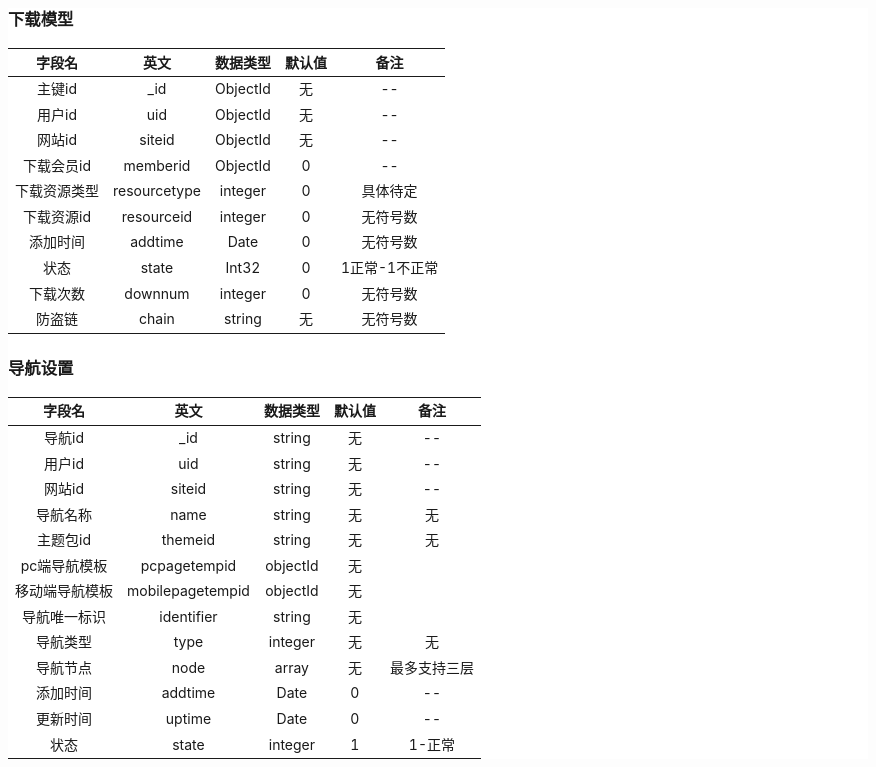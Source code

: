 <h3 id="2.8">下载模型</h3>

|字段名  |英文|  数据类型| 默认值|  备注|
|:--:|:--:|:--:|:--:|:--:|
|主键id|   _id   |ObjectId|  无| --|
|用户id|   uid   |ObjectId|  无| --|
|网站id|   siteid|  ObjectId |无 |--|
|下载会员id| memberid|ObjectId|   0| --
|下载资源类型| resourcetype   |integer |0 |具体待定|
|下载资源id| resourceid| integer| 0| 无符号数|
|添加时间|   addtime  |Date|   0| 无符号数|
|状态   |state|  Int32 |0 |1正常-1不正常|
|下载次数|   downnum  |integer|   0|无符号数|
|防盗链| chain|   string   |无|无符号数|


<h3 id="2.9">导航设置</h3>

|字段名  |英文|  数据类型| 默认值|  备注|
|:--:|:--:|:--:|:--:|:--:|
|导航id |_id  |string| 无| --
|用户id |uid  |string| 无| --
|网站id |siteid  |string| 无| --
|导航名称|   name  |string|无   |无
|主题包id|  themeid  |string|无   |无
|pc端导航模板|   pcpagetempid   |objectId  |无|
|移动端导航模板|   mobilepagetempid   |objectId  |无|
|导航唯一标识|   identifier|  string|无|   
|导航类型|   type| integer|无|  无
|导航节点|   node| array|无|  最多支持三层
|添加时间|   addtime| Date|0  |--
|更新时间|   uptime|  Date|0|--
|状态|  state|   integer |1 |1-正常|
